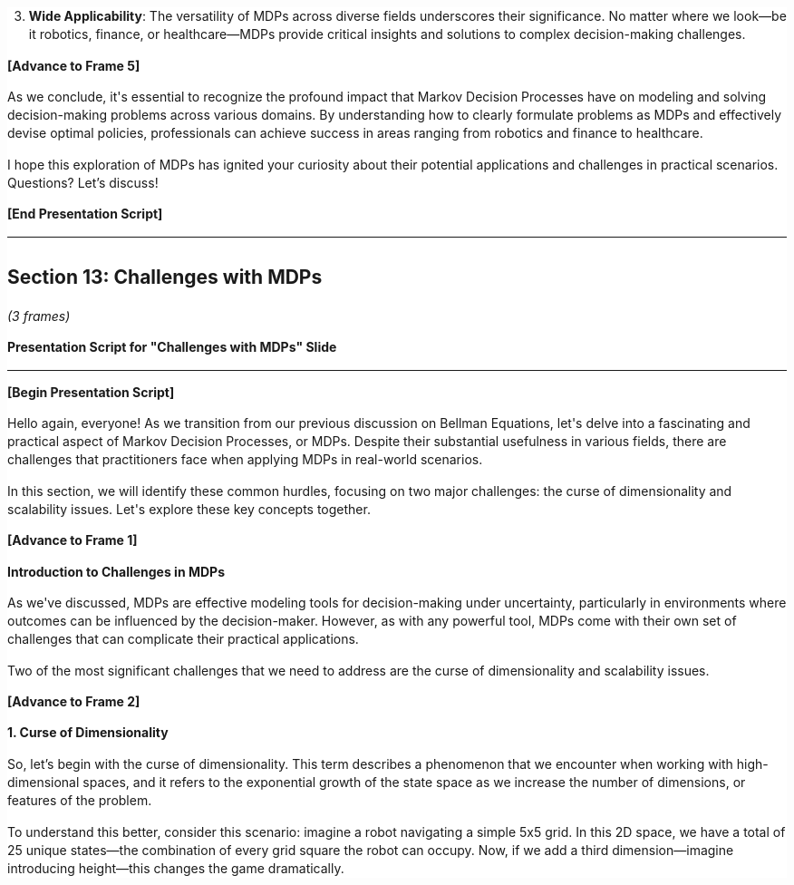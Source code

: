 3. **Wide Applicability**: The versatility of MDPs across diverse fields underscores their significance. No matter where we look—be it robotics, finance, or healthcare—MDPs provide critical insights and solutions to complex decision-making challenges.

**[Advance to Frame 5]**

As we conclude, it's essential to recognize the profound impact that Markov Decision Processes have on modeling and solving decision-making problems across various domains. By understanding how to clearly formulate problems as MDPs and effectively devise optimal policies, professionals can achieve success in areas ranging from robotics and finance to healthcare.

I hope this exploration of MDPs has ignited your curiosity about their potential applications and challenges in practical scenarios. Questions? Let’s discuss!

**[End Presentation Script]**

---

## Section 13: Challenges with MDPs
*(3 frames)*

**Presentation Script for "Challenges with MDPs" Slide**

---

**[Begin Presentation Script]**

Hello again, everyone! As we transition from our previous discussion on Bellman Equations, let's delve into a fascinating and practical aspect of Markov Decision Processes, or MDPs. Despite their substantial usefulness in various fields, there are challenges that practitioners face when applying MDPs in real-world scenarios. 

In this section, we will identify these common hurdles, focusing on two major challenges: the curse of dimensionality and scalability issues. Let's explore these key concepts together.

**[Advance to Frame 1]**

**Introduction to Challenges in MDPs**

As we've discussed, MDPs are effective modeling tools for decision-making under uncertainty, particularly in environments where outcomes can be influenced by the decision-maker. However, as with any powerful tool, MDPs come with their own set of challenges that can complicate their practical applications.

Two of the most significant challenges that we need to address are the curse of dimensionality and scalability issues. 

**[Advance to Frame 2]**

**1. Curse of Dimensionality**

So, let’s begin with the curse of dimensionality. This term describes a phenomenon that we encounter when working with high-dimensional spaces, and it refers to the exponential growth of the state space as we increase the number of dimensions, or features of the problem. 

To understand this better, consider this scenario: imagine a robot navigating a simple 5x5 grid. In this 2D space, we have a total of 25 unique states—the combination of every grid square the robot can occupy. Now, if we add a third dimension—imagine introducing height—this changes the game dramatically. 
